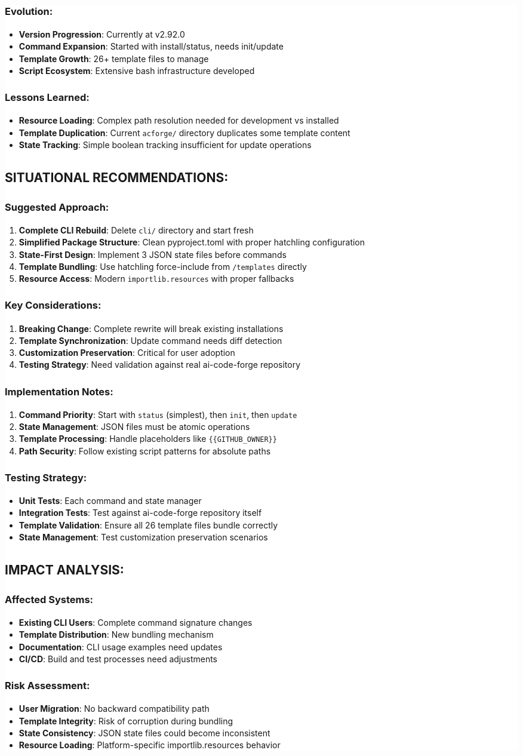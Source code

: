 ### Evolution:
- **Version Progression**: Currently at v2.92.0
- **Command Expansion**: Started with install/status, needs init/update
- **Template Growth**: 26+ template files to manage
- **Script Ecosystem**: Extensive bash infrastructure developed

### Lessons Learned:
- **Resource Loading**: Complex path resolution needed for development vs installed
- **Template Duplication**: Current `acforge/` directory duplicates some template content
- **State Tracking**: Simple boolean tracking insufficient for update operations

## SITUATIONAL RECOMMENDATIONS:

### Suggested Approach:
1. **Complete CLI Rebuild**: Delete `cli/` directory and start fresh
2. **Simplified Package Structure**: Clean pyproject.toml with proper hatchling configuration
3. **State-First Design**: Implement 3 JSON state files before commands
4. **Template Bundling**: Use hatchling force-include from `/templates` directly
5. **Resource Access**: Modern `importlib.resources` with proper fallbacks

### Key Considerations:
1. **Breaking Change**: Complete rewrite will break existing installations
2. **Template Synchronization**: Update command needs diff detection
3. **Customization Preservation**: Critical for user adoption
4. **Testing Strategy**: Need validation against real ai-code-forge repository

### Implementation Notes:
1. **Command Priority**: Start with `status` (simplest), then `init`, then `update`
2. **State Management**: JSON files must be atomic operations
3. **Template Processing**: Handle placeholders like `{{GITHUB_OWNER}}`
4. **Path Security**: Follow existing script patterns for absolute paths

### Testing Strategy:
- **Unit Tests**: Each command and state manager
- **Integration Tests**: Test against ai-code-forge repository itself
- **Template Validation**: Ensure all 26 template files bundle correctly
- **State Management**: Test customization preservation scenarios

## IMPACT ANALYSIS:

### Affected Systems:
- **Existing CLI Users**: Complete command signature changes
- **Template Distribution**: New bundling mechanism
- **Documentation**: CLI usage examples need updates
- **CI/CD**: Build and test processes need adjustments

### Risk Assessment:
- **User Migration**: No backward compatibility path
- **Template Integrity**: Risk of corruption during bundling
- **State Consistency**: JSON state files could become inconsistent
- **Resource Loading**: Platform-specific importlib.resources behavior
